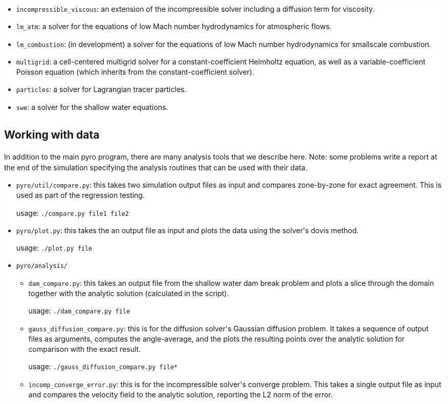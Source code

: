   - `incompressible_viscous`: an extension of the incompressible solver
    including a diffusion term for viscosity.

  - `lm_atm`: a solver for the equations of low Mach number
    hydrodynamics for atmospheric flows.

  - `lm_combustion`: (in development) a solver for the equations of
    low Mach number hydrodynamics for smallscale combustion.

  - `multigrid`: a cell-centered multigrid solver for a
    constant-coefficient Helmholtz equation, as well as a
    variable-coefficient Poisson equation (which inherits from the
    constant-coefficient solver).

  - `particles`: a solver for Lagrangian tracer particles.

  - `swe`: a solver for the shallow water equations.


## Working with data

In addition to the main pyro program, there are many analysis tools
that we describe here. Note: some problems write a report at the end
of the simulation specifying the analysis routines that can be used
with their data.

  - `pyro/util/compare.py`: this takes two simulation output files as
    input and compares zone-by-zone for exact agreement. This is used
    as part of the regression testing.

      usage: `./compare.py file1 file2`

  - `pyro/plot.py`: this takes the an output file as input and plots
    the data using the solver's dovis method.

      usage: `./plot.py file`

  - `pyro/analysis/`

      * `dam_compare.py`: this takes an output file from the shallow
        water dam break problem and plots a slice through the domain
        together with the analytic solution (calculated in the
        script).

         usage: `./dam_compare.py file`

      * `gauss_diffusion_compare.py`: this is for the diffusion
        solver's Gaussian diffusion problem. It takes a sequence of
        output files as arguments, computes the angle-average, and the
        plots the resulting points over the analytic solution for
        comparison with the exact result.

          usage: `./gauss_diffusion_compare.py file*`

      * `incomp_converge_error.py`: this is for the incompressible
        solver's converge problem. This takes a single output file as
        input and compares the velocity field to the analytic
        solution, reporting the L2 norm of the error.
